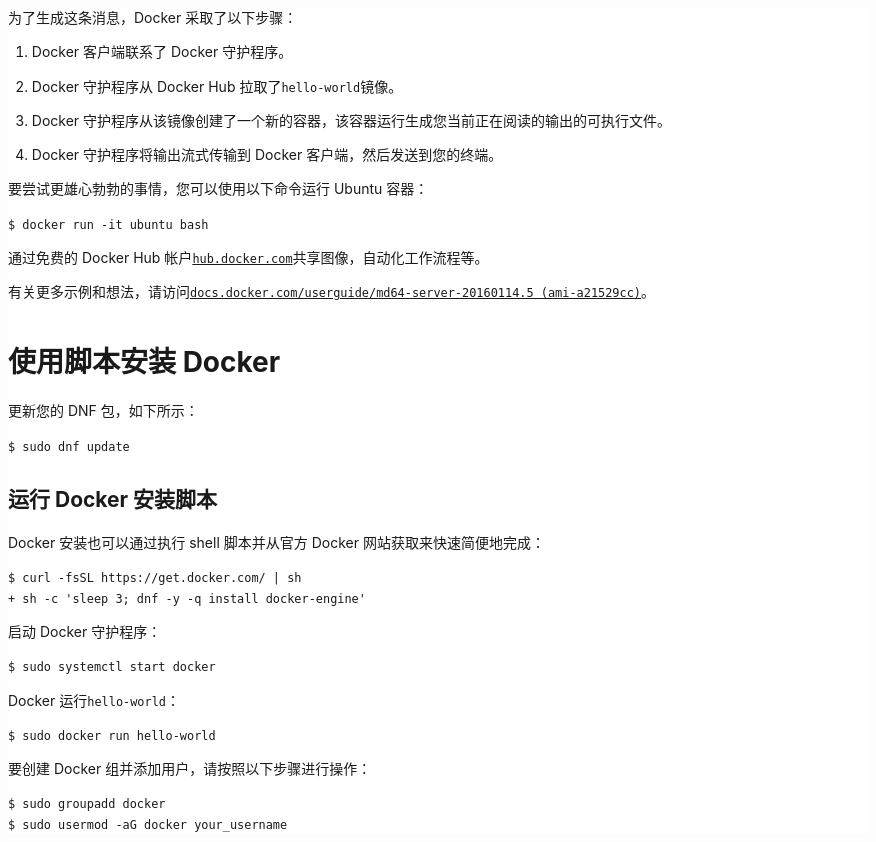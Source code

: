 为了生成这条消息，Docker 采取了以下步骤：

1.  Docker 客户端联系了 Docker 守护程序。

1.  Docker 守护程序从 Docker Hub 拉取了`hello-world`镜像。

1.  Docker 守护程序从该镜像创建了一个新的容器，该容器运行生成您当前正在阅读的输出的可执行文件。

1.  Docker 守护程序将输出流式传输到 Docker 客户端，然后发送到您的终端。

要尝试更雄心勃勃的事情，您可以使用以下命令运行 Ubuntu 容器：

```
$ docker run -it ubuntu bash

```

通过免费的 Docker Hub 帐户[`hub.docker.com`](https://hub.docker.com)共享图像，自动化工作流程等。

有关更多示例和想法，请访问[`docs.docker.com/userguide/md64-server-20160114.5 (ami-a21529cc)`](https://docs.docker.com/engine/userguide/)。

# 使用脚本安装 Docker

更新您的 DNF 包，如下所示：

```
$ sudo dnf update

```

## 运行 Docker 安装脚本

Docker 安装也可以通过执行 shell 脚本并从官方 Docker 网站获取来快速简便地完成：

```
$ curl -fsSL https://get.docker.com/ | sh
+ sh -c 'sleep 3; dnf -y -q install docker-engine'

```

启动 Docker 守护程序：

```
$ sudo systemctl start docker

```

Docker 运行`hello-world`：

```
$ sudo docker run hello-world

```

要创建 Docker 组并添加用户，请按照以下步骤进行操作：

```
$ sudo groupadd docker
$ sudo usermod -aG docker your_username

```
